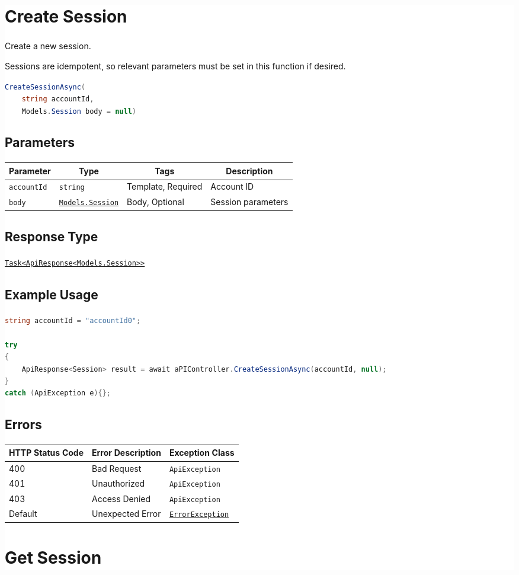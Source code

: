 
# Create Session

Create a new session.

Sessions are idempotent, so relevant parameters must be set in this function if desired.

```csharp
CreateSessionAsync(
    string accountId,
    Models.Session body = null)
```

## Parameters

| Parameter | Type | Tags | Description |
|  --- | --- | --- | --- |
| `accountId` | `string` | Template, Required | Account ID |
| `body` | [`Models.Session`]($m/WebRtc/Session) | Body, Optional | Session parameters |

## Response Type

[`Task<ApiResponse<Models.Session>>`]($m/WebRtc/Session)

## Example Usage

```csharp
string accountId = "accountId0";

try
{
    ApiResponse<Session> result = await aPIController.CreateSessionAsync(accountId, null);
}
catch (ApiException e){};
```

## Errors

| HTTP Status Code | Error Description | Exception Class |
|  --- | --- | --- |
| 400 | Bad Request | `ApiException` |
| 401 | Unauthorized | `ApiException` |
| 403 | Access Denied | `ApiException` |
| Default | Unexpected Error | [`ErrorException`]($m/WebRtc/Error) |


# Get Session
